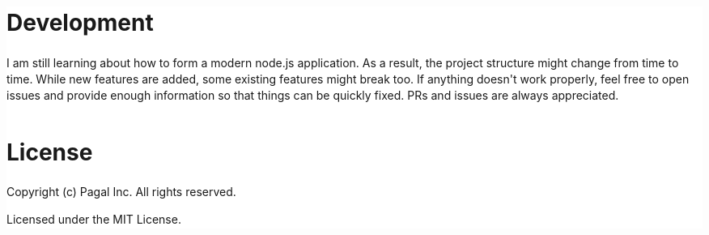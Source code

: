 
Development
===========
I am still learning about how to form a modern node.js application. As a result, the project structure might change from time to time.
While new features are added, some existing features might break too.
If anything doesn't work properly, feel free to open issues and provide enough information so that things can be quickly fixed.
PRs and issues are always appreciated.


License
=======

Copyright (c) Pagal Inc. All rights reserved.

Licensed under the MIT License.

